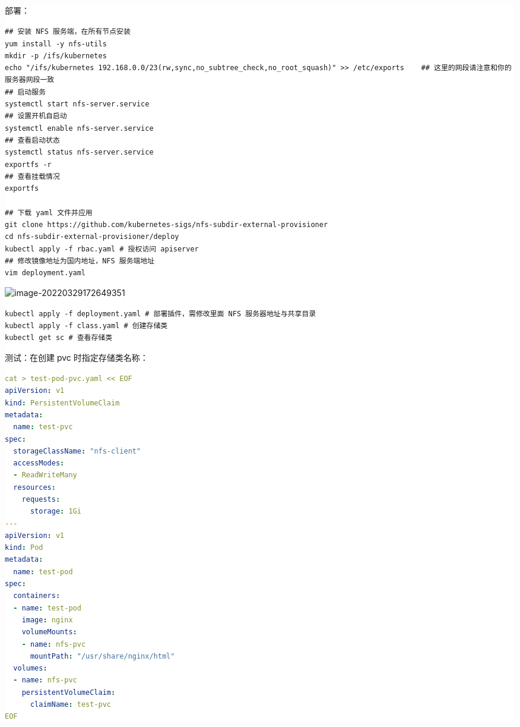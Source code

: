部署：

```shell
## 安装 NFS 服务端，在所有节点安装
yum install -y nfs-utils
mkdir -p /ifs/kubernetes
echo "/ifs/kubernetes 192.168.0.0/23(rw,sync,no_subtree_check,no_root_squash)" >> /etc/exports    ## 这里的网段请注意和你的服务器网段一致
## 启动服务
systemctl start nfs-server.service
## 设置开机自启动
systemctl enable nfs-server.service
## 查看启动状态
systemctl status nfs-server.service
exportfs -r
## 查看挂载情况
exportfs

## 下载 yaml 文件并应用
git clone https://github.com/kubernetes-sigs/nfs-subdir-external-provisioner
cd nfs-subdir-external-provisioner/deploy
kubectl apply -f rbac.yaml # 授权访问 apiserver
## 修改镜像地址为国内地址，NFS 服务端地址
vim deployment.yaml
```

![image-20220329172649351](https://oss.iuskye.com/blog-image/image-20220329172649351.png)

```shell
kubectl apply -f deployment.yaml # 部署插件，需修改里面 NFS 服务器地址与共享目录
kubectl apply -f class.yaml # 创建存储类
kubectl get sc # 查看存储类
```

测试：在创建 pvc 时指定存储类名称：

```yaml
cat > test-pod-pvc.yaml << EOF
apiVersion: v1
kind: PersistentVolumeClaim
metadata:
  name: test-pvc
spec:
  storageClassName: "nfs-client"
  accessModes:
  - ReadWriteMany
  resources:
    requests:
      storage: 1Gi
---
apiVersion: v1
kind: Pod
metadata:
  name: test-pod
spec:
  containers:
  - name: test-pod
    image: nginx
    volumeMounts:
    - name: nfs-pvc
      mountPath: "/usr/share/nginx/html"
  volumes:
  - name: nfs-pvc
    persistentVolumeClaim:
      claimName: test-pvc
EOF
```